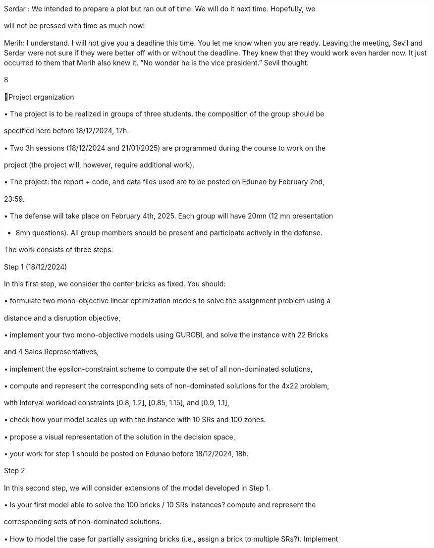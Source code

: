 Serdar : We intended to prepare a plot but ran out of time. We will do it next time. Hopefully, we

will not be pressed with time as much now!

Merih: I understand. I will not give you a deadline this time. You let me know when you are ready.
Leaving the meeting, Sevil and Serdar were not sure if they were better off with or without the
deadline. They knew that they would work even harder now. It just occurred to them that Merih also
knew it. “No wonder he is the vice president.” Sevil thought.

8

Project organization

• The project is to be realized in groups of three students. the composition of the group should be

specified here before 18/12/2024, 17h.

• Two 3h sessions (18/12/2024 and 21/01/2025) are programmed during the course to work on the

project (the project will, however, require additional work).

• The project: the report + code, and data files used are to be posted on Edunao by February 2nd,

23:59.

• The defense will take place on February 4th, 2025. Each group will have 20mn (12 mn presentation
+ 8mn questions). All group members should be present and participate actively in the defense.

The work consists of three steps:

Step 1 (18/12/2024)

In this first step, we consider the center bricks as fixed. You should:

• formulate two mono-objective linear optimization models to solve the assignment problem using a

distance and a disruption objective,

• implement your two mono-objective models using GUROBI, and solve the instance with 22 Bricks

and 4 Sales Representatives,

• implement the epsilon-constraint scheme to compute the set of all non-dominated solutions,

• compute and represent the corresponding sets of non-dominated solutions for the 4x22 problem,

with interval workload constraints [0.8, 1.2], [0.85, 1.15], and [0.9, 1.1],

• check how your model scales up with the instance with 10 SRs and 100 zones.

• propose a visual representation of the solution in the decision space,

• your work for step 1 should be posted on Edunao before 18/12/2024, 18h.

Step 2

In this second step, we will consider extensions of the model developed in Step 1.

• Is your first model able to solve the 100 bricks / 10 SRs instances? compute and represent the

corresponding sets of non-dominated solutions.

• How to model the case for partially assigning bricks (i.e., assign a brick to multiple SRs?). Implement
